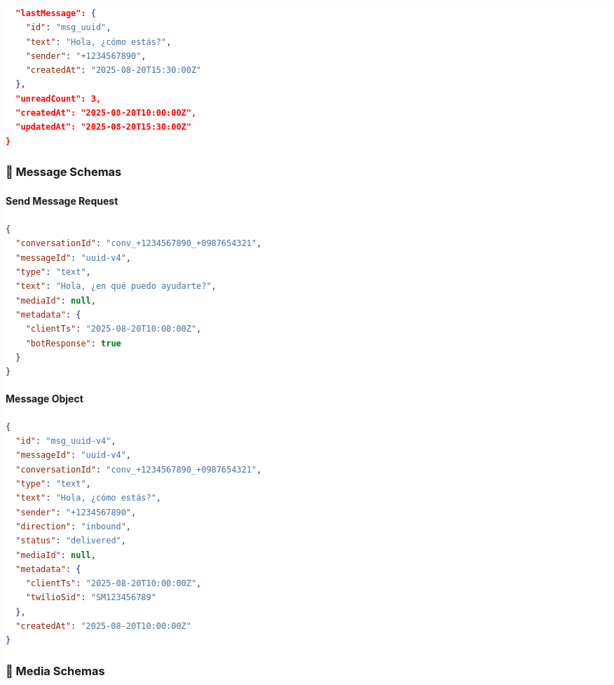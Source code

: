 ```json
  "lastMessage": {
    "id": "msg_uuid",
    "text": "Hola, ¿cómo estás?",
    "sender": "+1234567890",
    "createdAt": "2025-08-20T15:30:00Z"
  },
  "unreadCount": 3,
  "createdAt": "2025-08-20T10:00:00Z",
  "updatedAt": "2025-08-20T15:30:00Z"
}
```

### 📨 Message Schemas

#### Send Message Request
```json
{
  "conversationId": "conv_+1234567890_+0987654321",
  "messageId": "uuid-v4",
  "type": "text",
  "text": "Hola, ¿en qué puedo ayudarte?",
  "mediaId": null,
  "metadata": {
    "clientTs": "2025-08-20T10:00:00Z",
    "botResponse": true
  }
}
```

#### Message Object
```json
{
  "id": "msg_uuid-v4",
  "messageId": "uuid-v4",
  "conversationId": "conv_+1234567890_+0987654321",
  "type": "text",
  "text": "Hola, ¿cómo estás?",
  "sender": "+1234567890",
  "direction": "inbound",
  "status": "delivered",
  "mediaId": null,
  "metadata": {
    "clientTs": "2025-08-20T10:00:00Z",
    "twilioSid": "SM123456789"
  },
  "createdAt": "2025-08-20T10:00:00Z"
}
```

### 📎 Media Schemas
